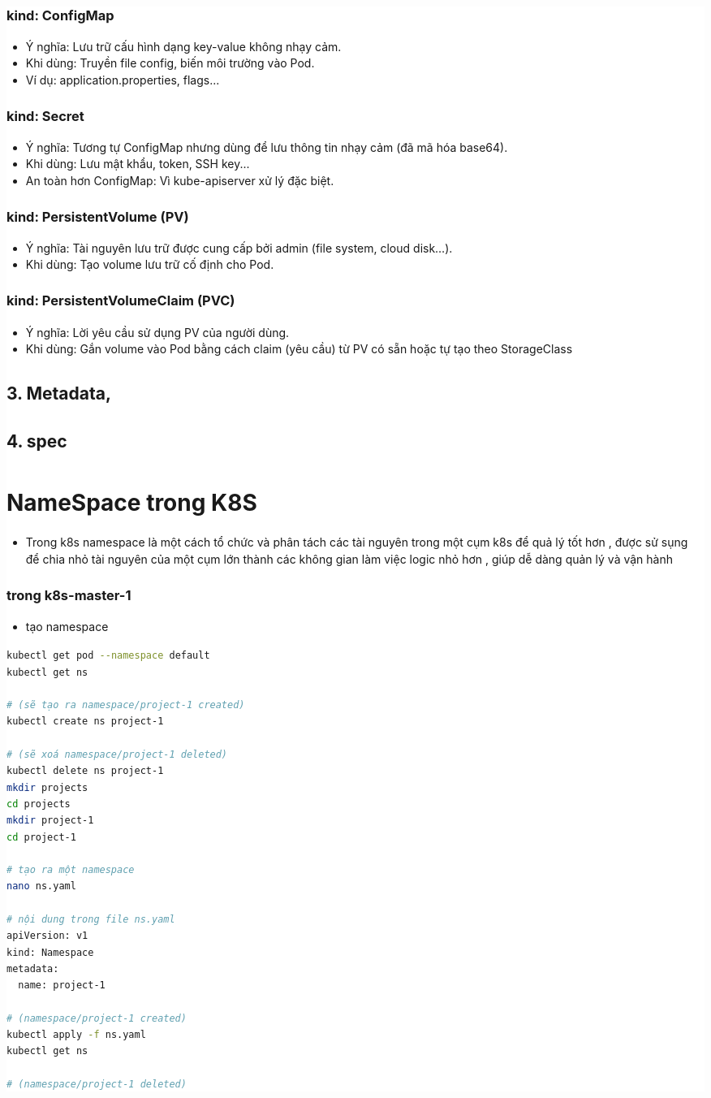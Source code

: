 ### kind: ConfigMap
- Ý nghĩa: Lưu trữ cấu hình dạng key-value không nhạy cảm.
- Khi dùng: Truyền file config, biến môi trường vào Pod.
- Ví dụ: application.properties, flags...

### kind: Secret
- Ý nghĩa: Tương tự ConfigMap nhưng dùng để lưu thông tin nhạy cảm (đã mã hóa base64).
- Khi dùng: Lưu mật khẩu, token, SSH key...
- An toàn hơn ConfigMap: Vì kube-apiserver xử lý đặc biệt.

### kind: PersistentVolume (PV)
- Ý nghĩa: Tài nguyên lưu trữ được cung cấp bởi admin (file system, cloud disk…).
- Khi dùng: Tạo volume lưu trữ cố định cho Pod.
	
### kind: PersistentVolumeClaim (PVC)
- Ý nghĩa: Lời yêu cầu sử dụng PV của người dùng.
- Khi dùng: Gắn volume vào Pod bằng cách claim (yêu cầu) từ PV có sẵn hoặc tự tạo theo StorageClass

## 3. Metadata, 

## 4. spec

# NameSpace trong K8S

- Trong k8s namespace là một cách tổ chức và phân tách các tài nguyên trong một cụm k8s để quả lý tốt hơn , 
được sử sụng để chia nhỏ tài nguyên của một cụm lớn thành các không gian làm việc logic nhỏ hơn , giúp dễ dàng quản lý và vận hành

### trong k8s-master-1

- tạo namespace

``` bash
kubectl get pod --namespace default
kubectl get ns 

# (sẽ tạo ra namespace/project-1 created)
kubectl create ns project-1

# (sẽ xoá namespace/project-1 deleted)
kubectl delete ns project-1 
mkdir projects
cd projects
mkdir project-1
cd project-1

# tạo ra một namespace
nano ns.yaml

# nội dung trong file ns.yaml
apiVersion: v1
kind: Namespace
metadata:
  name: project-1

# (namespace/project-1 created)
kubectl apply -f ns.yaml
kubectl get ns

# (namespace/project-1 deleted)
```
